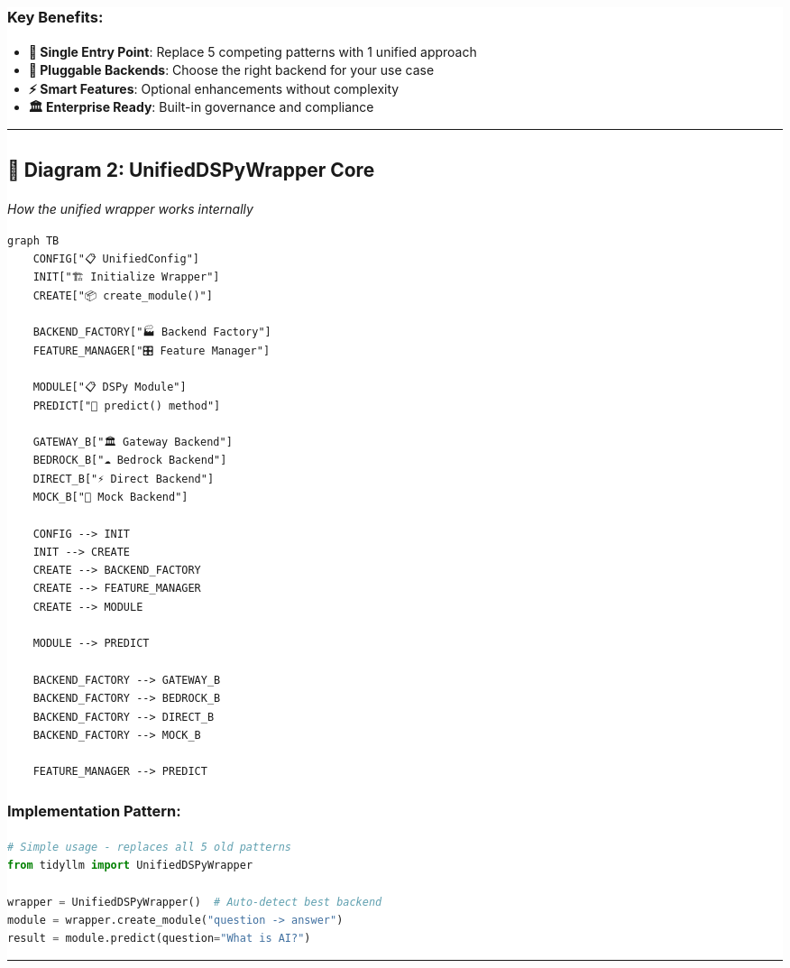 ### **Key Benefits:**
- **🎯 Single Entry Point**: Replace 5 competing patterns with 1 unified approach
- **🔧 Pluggable Backends**: Choose the right backend for your use case
- **⚡ Smart Features**: Optional enhancements without complexity
- **🏛️ Enterprise Ready**: Built-in governance and compliance

---

## 🔧 **Diagram 2: UnifiedDSPyWrapper Core**
*How the unified wrapper works internally*

```mermaid
graph TB
    CONFIG["📋 UnifiedConfig"]
    INIT["🏗️ Initialize Wrapper"]
    CREATE["📦 create_module()"]
    
    BACKEND_FACTORY["🏭 Backend Factory"]
    FEATURE_MANAGER["🎛️ Feature Manager"]
    
    MODULE["📋 DSPy Module"]
    PREDICT["🔮 predict() method"]
    
    GATEWAY_B["🏛️ Gateway Backend"]
    BEDROCK_B["☁️ Bedrock Backend"]
    DIRECT_B["⚡ Direct Backend"]
    MOCK_B["🧪 Mock Backend"]
    
    CONFIG --> INIT
    INIT --> CREATE
    CREATE --> BACKEND_FACTORY
    CREATE --> FEATURE_MANAGER
    CREATE --> MODULE
    
    MODULE --> PREDICT
    
    BACKEND_FACTORY --> GATEWAY_B
    BACKEND_FACTORY --> BEDROCK_B
    BACKEND_FACTORY --> DIRECT_B
    BACKEND_FACTORY --> MOCK_B
    
    FEATURE_MANAGER --> PREDICT
```

### **Implementation Pattern:**
```python
# Simple usage - replaces all 5 old patterns
from tidyllm import UnifiedDSPyWrapper

wrapper = UnifiedDSPyWrapper()  # Auto-detect best backend
module = wrapper.create_module("question -> answer")
result = module.predict(question="What is AI?")
```

---